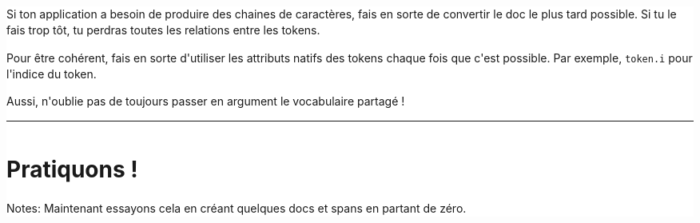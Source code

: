 Si ton application a besoin de produire des chaines de caractères, fais en sorte
de convertir le doc le plus tard possible. Si tu le fais trop tôt, tu perdras
toutes les relations entre les tokens.

Pour être cohérent, fais en sorte d'utiliser les attributs natifs des tokens
chaque fois que c'est possible. Par exemple, `token.i` pour l'indice du token.

Aussi, n'oublie pas de toujours passer en argument le vocabulaire partagé !

---

# Pratiquons !

Notes: Maintenant essayons cela en créant quelques docs et spans en partant de
zéro.
